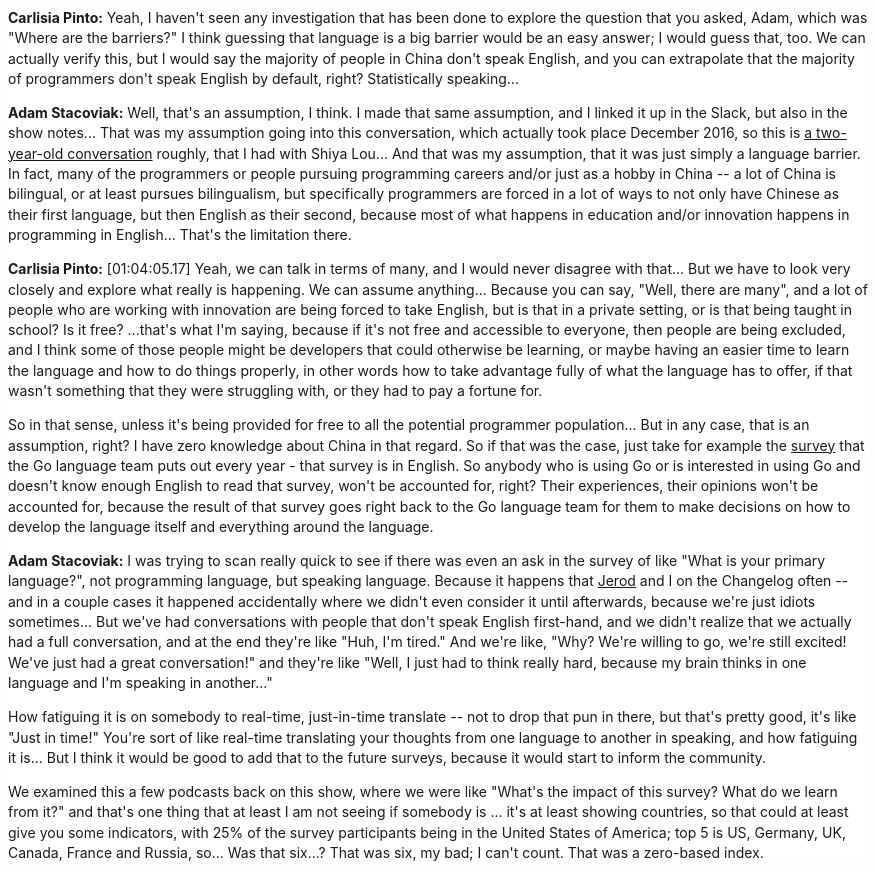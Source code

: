 **Carlisia Pinto:** Yeah, I haven't seen any investigation that has been done to explore the question that you asked, Adam, which was "Where are the barriers?" I think guessing that language is a big barrier would be an easy answer; I would guess that, too. We can actually verify this, but I would say the majority of people in China don't speak English, and you can extrapolate that the majority of programmers don't speak English by default, right? Statistically speaking...

**Adam Stacoviak:** Well, that's an assumption, I think. I made that same assumption, and I linked it up in the Slack, but also in the show notes... That was my assumption going into this conversation, which actually took place December 2016, so this is [a two-year-old conversation](https://changelog.com/spotlight/10) roughly, that I had with Shiya Lou... And that was my assumption, that it was just simply a language barrier. In fact, many of the programmers or people pursuing programming careers and/or just as a hobby in China -- a lot of China is bilingual, or at least pursues bilingualism, but specifically programmers are forced in a lot of ways to not only have Chinese as their first language, but then English as their second, because most of what happens in education and/or innovation happens in programming in English... That's the limitation there.

**Carlisia Pinto:** \[01:04:05.17\] Yeah, we can talk in terms of many, and I would never disagree with that... But we have to look very closely and explore what really is happening. We can assume anything... Because you can say, "Well, there are many", and a lot of people who are working with innovation are being forced to take English, but is that in a private setting, or is that being taught in school? Is it free? ...that's what I'm saying, because if it's not free and accessible to everyone, then people are being excluded, and I think some of those people might be developers that could otherwise be learning, or maybe having an easier time to learn the language and how to do things properly, in other words how to take advantage fully of what the language has to offer, if that wasn't something that they were struggling with, or they had to pay a fortune for.

So in that sense, unless it's being provided for free to all the potential programmer population... But in any case, that is an assumption, right? I have zero knowledge about China in that regard. So if that was the case, just take for example the [survey](https://blog.golang.org/survey2017-results) that the Go language team puts out every year - that survey is in English. So anybody who is using Go or is interested in using Go and doesn't know enough English to read that survey, won't be accounted for, right? Their experiences, their opinions won't be accounted for, because the result of that survey goes right back to the Go language team for them to make decisions on how to develop the language itself and everything around the language.

**Adam Stacoviak:** I was trying to scan really quick to see if there was even an ask in the survey of like "What is your primary language?", not programming language, but speaking language. Because it happens that [Jerod](https://twitter.com/jerodsanto) and I on the Changelog often -- and in a couple cases it happened accidentally where we didn't even consider it until afterwards, because we're just idiots sometimes... But we've had conversations with people that don't speak English first-hand, and we didn't realize that we actually had a full conversation, and at the end they're like "Huh, I'm tired." And we're like, "Why? We're willing to go, we're still excited! We've just had a great conversation!" and they're like "Well, I just had to think really hard, because my brain thinks in one language and I'm speaking in another..."

How fatiguing it is on somebody to real-time, just-in-time translate -- not to drop that pun in there, but that's pretty good, it's like "Just in time!" You're sort of like real-time translating your thoughts from one language to another in speaking, and how fatiguing it is... But I think it would be good to add that to the future surveys, because it would start to inform the community.

We examined this a few podcasts back on this show, where we were like "What's the impact of this survey? What do we learn from it?" and that's one thing that at least I am not seeing if somebody is ... it's at least showing countries, so that could at least give you some indicators, with 25% of the survey participants being in the United States of America; top 5 is US, Germany, UK, Canada, France and Russia, so... Was that six...? That was six, my bad; I can't count. That was a zero-based index.
